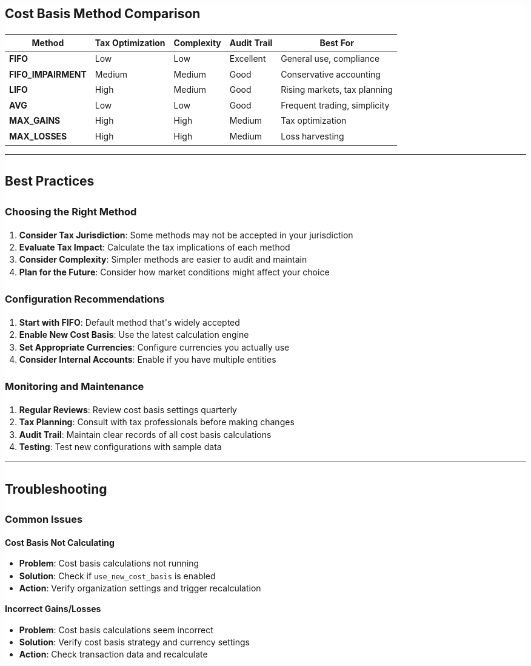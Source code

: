 ## Cost Basis Method Comparison

| Method | Tax Optimization | Complexity | Audit Trail | Best For |
|--------|------------------|------------|-------------|----------|
| **FIFO** | Low | Low | Excellent | General use, compliance |
| **FIFO_IMPAIRMENT** | Medium | Medium | Good | Conservative accounting |
| **LIFO** | High | Medium | Good | Rising markets, tax planning |
| **AVG** | Low | Low | Good | Frequent trading, simplicity |
| **MAX_GAINS** | High | High | Medium | Tax optimization |
| **MAX_LOSSES** | High | High | Medium | Loss harvesting |

---

## Best Practices

### Choosing the Right Method
1. **Consider Tax Jurisdiction**: Some methods may not be accepted in your jurisdiction
2. **Evaluate Tax Impact**: Calculate the tax implications of each method
3. **Consider Complexity**: Simpler methods are easier to audit and maintain
4. **Plan for the Future**: Consider how market conditions might affect your choice

### Configuration Recommendations
1. **Start with FIFO**: Default method that's widely accepted
2. **Enable New Cost Basis**: Use the latest calculation engine
3. **Set Appropriate Currencies**: Configure currencies you actually use
4. **Consider Internal Accounts**: Enable if you have multiple entities

### Monitoring and Maintenance
1. **Regular Reviews**: Review cost basis settings quarterly
2. **Tax Planning**: Consult with tax professionals before making changes
3. **Audit Trail**: Maintain clear records of all cost basis calculations
4. **Testing**: Test new configurations with sample data

---

## Troubleshooting

### Common Issues

**Cost Basis Not Calculating**
- **Problem**: Cost basis calculations not running
- **Solution**: Check if `use_new_cost_basis` is enabled
- **Action**: Verify organization settings and trigger recalculation

**Incorrect Gains/Losses**
- **Problem**: Cost basis calculations seem incorrect
- **Solution**: Verify cost basis strategy and currency settings
- **Action**: Check transaction data and recalculate
